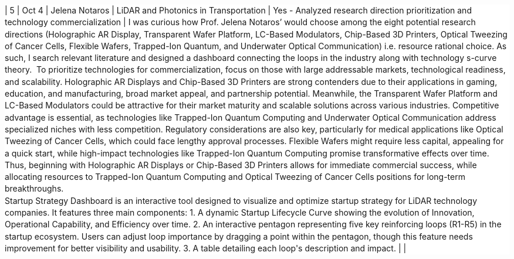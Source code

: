 | 5    | Oct 4  | Jelena Notaros                   | LiDAR and Photonics in Transportation                                     | Yes - Analyzed research direction prioritization and technology commercialization    | I was curious how Prof. Jelena Notaros’ would choose among the eight potential research directions (Holographic AR Display, Transparent Wafer Platform, LC-Based Modulators, Chip-Based 3D Printers, Optical Tweezing of Cancer Cells, Flexible Wafers, Trapped-Ion Quantum, and Underwater Optical Communication) i.e. resource rational choice. As such, I search relevant literature and designed a dashboard connecting the loops in the industry along with technology s-curve theory.  To prioritize technologies for commercialization, focus on those with large addressable markets, technological readiness, and scalability. Holographic AR Displays and Chip-Based 3D Printers are strong contenders due to their applications in gaming, education, and manufacturing, broad market appeal, and partnership potential. Meanwhile, the Transparent Wafer Platform and LC-Based Modulators could be attractive for their market maturity and scalable solutions across various industries. Competitive advantage is essential, as technologies like Trapped-Ion Quantum Computing and Underwater Optical Communication address specialized niches with less competition. Regulatory considerations are also key, particularly for medical applications like Optical Tweezing of Cancer Cells, which could face lengthy approval processes. Flexible Wafers might require less capital, appealing for a quick start, while high-impact technologies like Trapped-Ion Quantum Computing promise transformative effects over time. Thus, beginning with Holographic AR Displays or Chip-Based 3D Printers allows for immediate commercial success, while allocating resources to Trapped-Ion Quantum Computing and Optical Tweezing of Cancer Cells positions for long-term breakthroughs.<br>Startup Strategy Dashboard is an interactive tool designed to visualize and optimize startup strategy for LiDAR technology companies. It features three main components: 1. A dynamic Startup Lifecycle Curve showing the evolution of Innovation, Operational Capability, and Efficiency over time. 2. An interactive pentagon representing five key reinforcing loops (R1-R5) in the startup ecosystem. Users can adjust loop importance by dragging a point within the pentagon, though this feature needs improvement for better visibility and usability. 3. A table detailing each loop's description and impact.                                                                                                                                                                                                                                                                                                                                                                                                                                                                                                                                                                                                                                                                                                           |                                                                                                                                                                                                                                  |